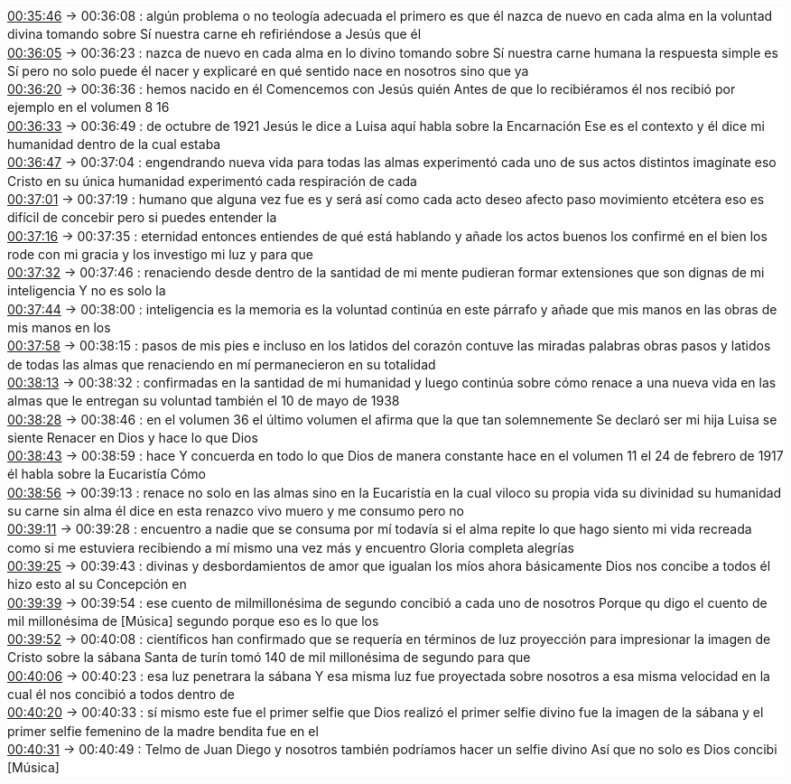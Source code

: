 [00:35:46](https://www.youtube.com/watch?v=fYuNFilLih0&t=2146.24s&t=2146s) -> 00:36:08 : algún problema o no teología adecuada el primero es que él nazca de nuevo en cada alma en la voluntad divina tomando sobre Sí nuestra carne eh refiriéndose a Jesús que él  
[00:36:05](https://www.youtube.com/watch?v=fYuNFilLih0&t=2165.04s&t=2165s) -> 00:36:23 : nazca de nuevo en cada alma en lo divino tomando sobre Sí nuestra carne humana la respuesta simple es Sí pero no solo puede él nacer y explicaré en qué sentido nace en nosotros sino que ya  
[00:36:20](https://www.youtube.com/watch?v=fYuNFilLih0&t=2180.28s&t=2180s) -> 00:36:36 : hemos nacido en él Comencemos con Jesús quién Antes de que lo recibiéramos él nos recibió por ejemplo en el volumen 8 16  
[00:36:33](https://www.youtube.com/watch?v=fYuNFilLih0&t=2193.44s&t=2193s) -> 00:36:49 : de octubre de 1921 Jesús le dice a Luisa aquí habla sobre la Encarnación Ese es el contexto y él dice mi humanidad dentro de la cual estaba  
[00:36:47](https://www.youtube.com/watch?v=fYuNFilLih0&t=2206.839s&t=2207s) -> 00:37:04 : engendrando nueva vida para todas las almas experimentó cada uno de sus actos distintos imagínate eso Cristo en su única humanidad experimentó cada respiración de cada  
[00:37:01](https://www.youtube.com/watch?v=fYuNFilLih0&t=2221.16s&t=2221s) -> 00:37:19 : humano que alguna vez fue es y será así como cada acto deseo afecto paso movimiento etcétera eso es difícil de concebir pero si puedes entender la  
[00:37:16](https://www.youtube.com/watch?v=fYuNFilLih0&t=2236.44s&t=2236s) -> 00:37:35 : eternidad entonces entiendes de qué está hablando y añade los actos buenos los confirmé en el bien los rode con mi gracia y los investigo mi luz y para que  
[00:37:32](https://www.youtube.com/watch?v=fYuNFilLih0&t=2251.96s&t=2252s) -> 00:37:46 : renaciendo desde dentro de la santidad de mi mente pudieran formar extensiones que son dignas de mi inteligencia Y no es solo la  
[00:37:44](https://www.youtube.com/watch?v=fYuNFilLih0&t=2264.2s&t=2264s) -> 00:38:00 : inteligencia es la memoria es la voluntad continúa en este párrafo y añade que mis manos en las obras de mis manos en los  
[00:37:58](https://www.youtube.com/watch?v=fYuNFilLih0&t=2277.599s&t=2278s) -> 00:38:15 : pasos de mis pies e incluso en los latidos del corazón contuve las miradas palabras obras pasos y latidos de todas las almas que renaciendo en mí permanecieron en su totalidad  
[00:38:13](https://www.youtube.com/watch?v=fYuNFilLih0&t=2292.76s&t=2293s) -> 00:38:32 : confirmadas en la santidad de mi humanidad y luego continúa sobre cómo renace a una nueva vida en las almas que le entregan su voluntad también el 10 de mayo de 1938  
[00:38:28](https://www.youtube.com/watch?v=fYuNFilLih0&t=2307.52s&t=2308s) -> 00:38:46 : en el volumen 36 el último volumen el afirma que la que tan solemnemente Se declaró ser mi hija Luisa se siente Renacer en Dios y hace lo que Dios  
[00:38:43](https://www.youtube.com/watch?v=fYuNFilLih0&t=2322.88s&t=2323s) -> 00:38:59 : hace Y concuerda en todo lo que Dios de manera constante hace en el volumen 11 el 24 de febrero de 1917 él habla sobre la Eucaristía Cómo  
[00:38:56](https://www.youtube.com/watch?v=fYuNFilLih0&t=2335.839s&t=2336s) -> 00:39:13 : renace no solo en las almas sino en la Eucaristía en la cual viloco su propia vida su divinidad su humanidad su carne sin alma él dice en esta renazco vivo muero y me consumo pero no  
[00:39:11](https://www.youtube.com/watch?v=fYuNFilLih0&t=2350.56s&t=2351s) -> 00:39:28 : encuentro a nadie que se consuma por mí todavía si el alma repite lo que hago siento mi vida recreada como si me estuviera recibiendo a mí mismo una vez más y encuentro Gloria completa alegrías  
[00:39:25](https://www.youtube.com/watch?v=fYuNFilLih0&t=2365.4s&t=2365s) -> 00:39:43 : divinas y desbordamientos de amor que igualan los míos ahora básicamente Dios nos concibe a todos él hizo esto al su Concepción en  
[00:39:39](https://www.youtube.com/watch?v=fYuNFilLih0&t=2379.2s&t=2379s) -> 00:39:54 : ese cuento de milmillonésima de segundo concibió a cada uno de nosotros Porque qu digo el cuento de mil millonésima de [Música] segundo porque eso es lo que los  
[00:39:52](https://www.youtube.com/watch?v=fYuNFilLih0&t=2392.319s&t=2392s) -> 00:40:08 : científicos han confirmado que se requería en términos de luz proyección para impresionar la imagen de Cristo sobre la sábana Santa de turín tomó 140 de mil millonésima de segundo para que  
[00:40:06](https://www.youtube.com/watch?v=fYuNFilLih0&t=2406.04s&t=2406s) -> 00:40:23 : esa luz penetrara la sábana Y esa misma luz fue proyectada sobre nosotros a esa misma velocidad en la cual él nos concibió a todos dentro de  
[00:40:20](https://www.youtube.com/watch?v=fYuNFilLih0&t=2419.96s&t=2420s) -> 00:40:33 : sí mismo este fue el primer selfie que Dios realizó el primer selfie divino fue la imagen de la sábana y el primer selfie femenino de la madre bendita fue en el  
[00:40:31](https://www.youtube.com/watch?v=fYuNFilLih0&t=2430.76s&t=2431s) -> 00:40:49 : Telmo de Juan Diego y nosotros también podríamos hacer un selfie divino Así que no solo es Dios concibi [Música]  
